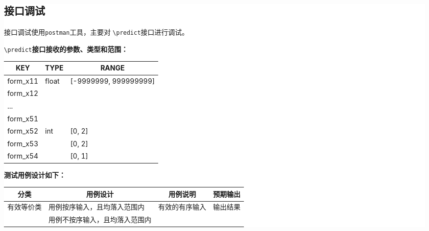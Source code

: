 ## 接口调试

接口调试使用`postman`工具，主要对 `\predict`接口进行调试。

`\predict`**接口接收的参数、类型和范围：**

<table>
<thead>
  <tr>
    <th>KEY</th>
    <th>TYPE</th>
    <th>RANGE</th>
  </tr>
</thead>
<tbody>
  <tr>
    <td>form_x11</td>
    <td rowspan="4">float</td>
    <td rowspan="4">[-9999999, 999999999]</td>
  </tr>
  <tr>
    <td>form_x12</td>
  </tr>
  <tr>
    <td>...</td>
  </tr>
  <tr>
    <td>form_x51</td>
  </tr>
  <tr>
    <td>form_x52</td>
    <td rowspan="3">int</td>
    <td>[0, 2]</td>
  </tr>
  <tr>
    <td>form_x53</td>
    <td>[0, 2]</td>
  </tr>
  <tr>
    <td>form_x54</td>
    <td>[0, 1]</td>
  </tr>
</tbody>
</table>

**测试用例设计如下：**

<table>
<thead>
  <tr>
    <th>分类</th>
    <th>用例设计</th>
    <th>用例说明</th>
    <th>预期输出</th>
  </tr>
</thead>
<tbody>
  <tr>
    <td rowspan="2">有效等价类</td>
    <td>用例按序输入，且均落入范围内</td>
    <td>有效的有序输入</td>
    <td rowspan="2">输出结果</td>
  </tr>
  <tr>
    <td>用例不按序输入，且均落入范围内</td>
